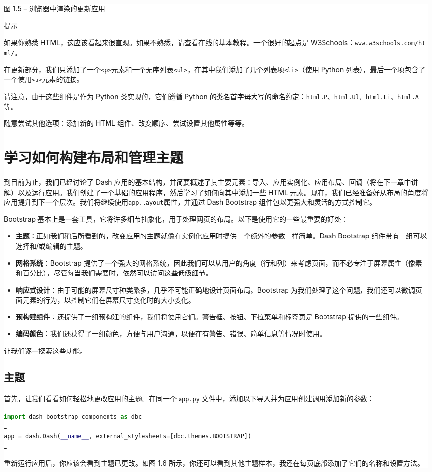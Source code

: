 图 1.5 – 浏览器中渲染的更新应用

提示

如果你熟悉 HTML，这应该看起来很直观。如果不熟悉，请查看在线的基本教程。一个很好的起点是 W3Schools：[`www.w3schools.com/html/`](https://www.w3schools.com/html/)。

在更新部分，我们只添加了一个`<p>`元素和一个无序列表`<ul>`，在其中我们添加了几个列表项`<li>`（使用 Python 列表），最后一个项包含了一个使用`<a>`元素的链接。

请注意，由于这些组件是作为 Python 类实现的，它们遵循 Python 的类名首字母大写的命名约定：`html.P`、`html.Ul`、`html.Li`、`html.A`等。

随意尝试其他选项：添加新的 HTML 组件、改变顺序、尝试设置其他属性等等。

# 学习如何构建布局和管理主题

到目前为止，我们已经讨论了 Dash 应用的基本结构，并简要概述了其主要元素：导入、应用实例化、应用布局、回调（将在下一章中讲解）以及运行应用。我们创建了一个基础的应用程序，然后学习了如何向其中添加一些 HTML 元素。现在，我们已经准备好从布局的角度将应用提升到下一个层次。我们将继续使用`app.layout`属性，并通过 Dash Bootstrap 组件包以更强大和灵活的方式控制它。

Bootstrap 基本上是一套工具，它将许多细节抽象化，用于处理网页的布局。以下是使用它的一些最重要的好处：

+   **主题**：正如我们稍后所看到的，改变应用的主题就像在实例化应用时提供一个额外的参数一样简单。Dash Bootstrap 组件带有一组可以选择和/或编辑的主题。

+   **网格系统**：Bootstrap 提供了一个强大的网格系统，因此我们可以从用户的角度（行和列）来考虑页面，而不必专注于屏幕属性（像素和百分比），尽管每当我们需要时，依然可以访问这些低级细节。

+   **响应式设计**：由于可能的屏幕尺寸种类繁多，几乎不可能正确地设计页面布局。Bootstrap 为我们处理了这个问题，我们还可以微调页面元素的行为，以控制它们在屏幕尺寸变化时的大小变化。

+   **预构建组件**：还提供了一组预构建的组件，我们将使用它们。警告框、按钮、下拉菜单和标签页是 Bootstrap 提供的一些组件。

+   **编码颜色**：我们还获得了一组颜色，方便与用户沟通，以便在有警告、错误、简单信息等情况时使用。

让我们逐一探索这些功能。

## 主题

首先，让我们看看如何轻松地更改应用的主题。在同一个 `app.py` 文件中，添加以下导入并为应用创建调用添加新的参数：

```py
import dash_bootstrap_components as dbc
…
app = dash.Dash(__name__, external_stylesheets=[dbc.themes.BOOTSTRAP])
…
```

重新运行应用后，你应该会看到主题已更改。如图 1.6 所示，你还可以看到其他主题样本，我还在每页底部添加了它们的名称和设置方法。
